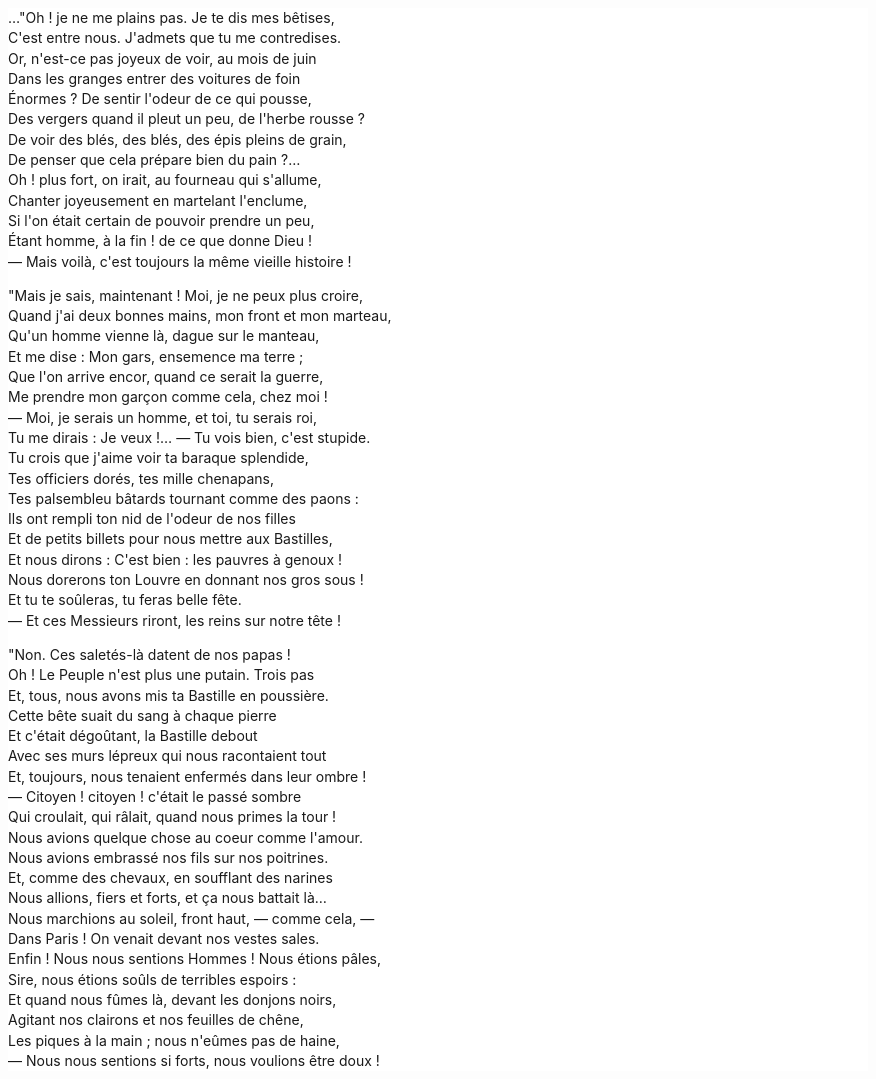 …"Oh ! je ne me plains pas. Je te dis mes bêtises,  
C'est entre nous. J'admets que tu me contredises.  
Or, n'est-ce pas joyeux de voir, au mois de juin  
Dans les granges entrer des voitures de foin  
Énormes ? De sentir l'odeur de ce qui pousse,  
Des vergers quand il pleut un peu, de l'herbe rousse ?  
De voir des blés, des blés, des épis pleins de grain,  
De penser que cela prépare bien du pain ?…  
Oh ! plus fort, on irait, au fourneau qui s'allume,  
Chanter joyeusement en martelant l'enclume,  
Si l'on était certain de pouvoir prendre un peu,  
Étant homme, à la fin ! de ce que donne Dieu !  
— Mais voilà, c'est toujours la même vieille histoire !  

"Mais je sais, maintenant ! Moi, je ne peux plus croire,  
Quand j'ai deux bonnes mains, mon front et mon marteau,  
Qu'un homme vienne là, dague sur le manteau,  
Et me dise : Mon gars, ensemence ma terre ;  
Que l'on arrive encor, quand ce serait la guerre,  
Me prendre mon garçon comme cela, chez moi !  
— Moi, je serais un homme, et toi, tu serais roi,  
Tu me dirais : Je veux !… — Tu vois bien, c'est stupide.  
Tu crois que j'aime voir ta baraque splendide,  
Tes officiers dorés, tes mille chenapans,  
Tes palsembleu bâtards tournant comme des paons :  
Ils ont rempli ton nid de l'odeur de nos filles  
Et de petits billets pour nous mettre aux Bastilles,  
Et nous dirons : C'est bien : les pauvres à genoux !  
Nous dorerons ton Louvre en donnant nos gros sous !  
Et tu te soûleras, tu feras belle fête.  
— Et ces Messieurs riront, les reins sur notre tête !  

"Non. Ces saletés-là datent de nos papas !  
Oh ! Le Peuple n'est plus une putain. Trois pas  
Et, tous, nous avons mis ta Bastille en poussière.  
Cette bête suait du sang à chaque pierre  
Et c'était dégoûtant, la Bastille debout  
Avec ses murs lépreux qui nous racontaient tout  
Et, toujours, nous tenaient enfermés dans leur ombre !  
— Citoyen ! citoyen ! c'était le passé sombre  
Qui croulait, qui râlait, quand nous primes la tour !  
Nous avions quelque chose au coeur comme l'amour.  
Nous avions embrassé nos fils sur nos poitrines.  
Et, comme des chevaux, en soufflant des narines  
Nous allions, fiers et forts, et ça nous battait là…  
Nous marchions au soleil, front haut, — comme cela, —  
Dans Paris ! On venait devant nos vestes sales.  
Enfin ! Nous nous sentions Hommes ! Nous étions pâles,  
Sire, nous étions soûls de terribles espoirs :  
Et quand nous fûmes là, devant les donjons noirs,  
Agitant nos clairons et nos feuilles de chêne,  
Les piques à la main ; nous n'eûmes pas de haine,  
— Nous nous sentions si forts, nous voulions être doux !  
  